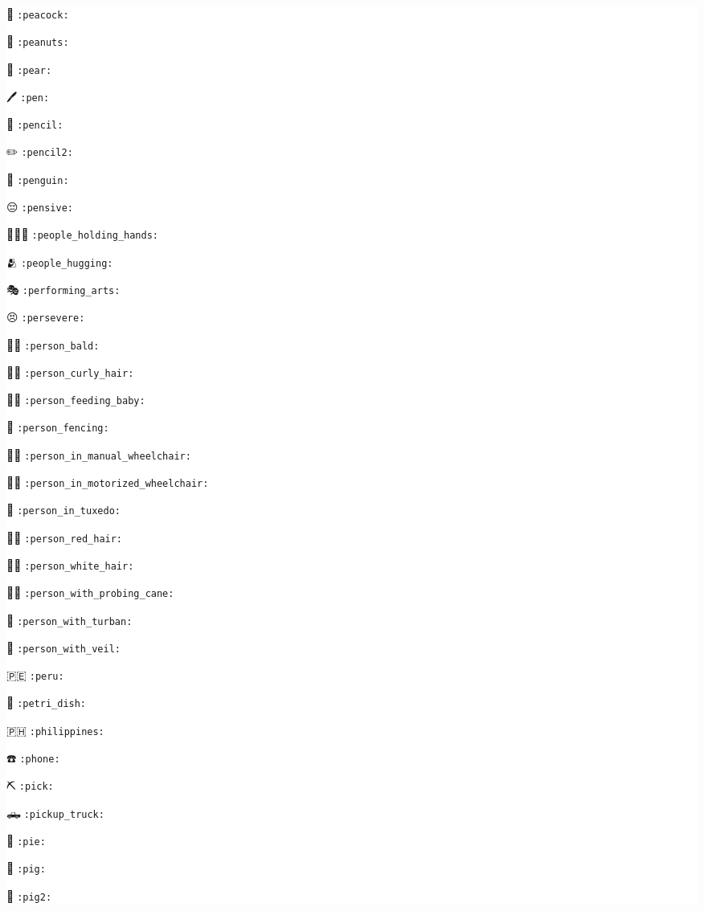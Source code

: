 :peacock: `:peacock:`

:peanuts: `:peanuts:`

:pear: `:pear:`

:pen: `:pen:`

:pencil: `:pencil:`

:pencil2: `:pencil2:`

:penguin: `:penguin:`

:pensive: `:pensive:`

:people_holding_hands: `:people_holding_hands:`

:people_hugging: `:people_hugging:`

:performing_arts: `:performing_arts:`

:persevere: `:persevere:`

:person_bald: `:person_bald:`

:person_curly_hair: `:person_curly_hair:`

:person_feeding_baby: `:person_feeding_baby:`

:person_fencing: `:person_fencing:`

:person_in_manual_wheelchair: `:person_in_manual_wheelchair:`

:person_in_motorized_wheelchair: `:person_in_motorized_wheelchair:`

:person_in_tuxedo: `:person_in_tuxedo:`

:person_red_hair: `:person_red_hair:`

:person_white_hair: `:person_white_hair:`

:person_with_probing_cane: `:person_with_probing_cane:`

:person_with_turban: `:person_with_turban:`

:person_with_veil: `:person_with_veil:`

:peru: `:peru:`

:petri_dish: `:petri_dish:`

:philippines: `:philippines:`

:phone: `:phone:`

:pick: `:pick:`

:pickup_truck: `:pickup_truck:`

:pie: `:pie:`

:pig: `:pig:`

:pig2: `:pig2:`

